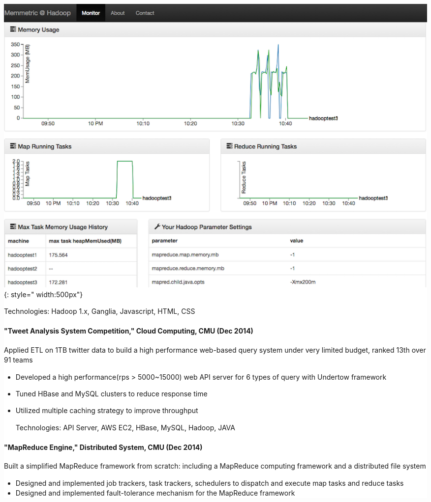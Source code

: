   ![Memmetric](/images/memmetric/overview.png){: style=" width:500px"}
  </center>

  Technologies: Hadoop 1.x, Ganglia, Javascript, HTML, CSS

#### "Tweet Analysis System Competition," Cloud Computing, CMU (Dec 2014)

  Applied ETL on 1TB twitter data to build a high performance web-based query system under very limited budget, ranked 13th over 91 teams

- Developed a high performance(rps > 5000~15000) web API server for 6 types of query with Undertow framework
- Tuned HBase and MySQL clusters to reduce response time
- Utilized multiple caching strategy to improve throughput

  Technologies: API Server, AWS EC2, HBase, MySQL, Hadoop, JAVA

#### "MapReduce Engine," Distributed System, CMU (Dec 2014)

  Built a simplified MapReduce framework from scratch: including a MapReduce computing framework and a distributed file system

- Designed and implemented job trackers, task trackers, schedulers to dispatch and execute map tasks and reduce tasks
- Designed and implemented fault-tolerance mechanism for the MapReduce framework

